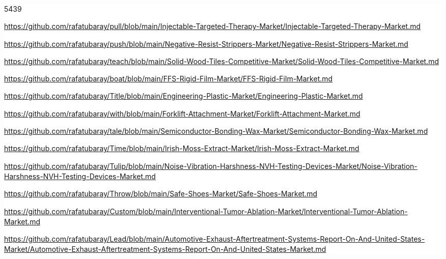 5439</p><p><a href="https://github.com/rafatubaray/pull/blob/main/Injectable-Targeted-Therapy-Market/Injectable-Targeted-Therapy-Market.md">https://github.com/rafatubaray/pull/blob/main/Injectable-Targeted-Therapy-Market/Injectable-Targeted-Therapy-Market.md</a></p><p><a href="https://github.com/rafatubaray/push/blob/main/Negative-Resist-Strippers-Market/Negative-Resist-Strippers-Market.md">https://github.com/rafatubaray/push/blob/main/Negative-Resist-Strippers-Market/Negative-Resist-Strippers-Market.md</a></p><p><a href="https://github.com/rafatubaray/teach/blob/main/Solid-Wood-Tiles-Competitive-Market/Solid-Wood-Tiles-Competitive-Market.md">https://github.com/rafatubaray/teach/blob/main/Solid-Wood-Tiles-Competitive-Market/Solid-Wood-Tiles-Competitive-Market.md</a></p><p><a href="https://github.com/rafatubaray/boat/blob/main/FFS-Rigid-Film-Market/FFS-Rigid-Film-Market.md">https://github.com/rafatubaray/boat/blob/main/FFS-Rigid-Film-Market/FFS-Rigid-Film-Market.md</a></p><p><a href="https://github.com/rafatubaray/Title/blob/main/Engineering-Plastic-Market/Engineering-Plastic-Market.md">https://github.com/rafatubaray/Title/blob/main/Engineering-Plastic-Market/Engineering-Plastic-Market.md</a></p><p><a href="https://github.com/rafatubaray/with/blob/main/Forklift-Attachment-Market/Forklift-Attachment-Market.md">https://github.com/rafatubaray/with/blob/main/Forklift-Attachment-Market/Forklift-Attachment-Market.md</a></p><p><a href="https://github.com/rafatubaray/tale/blob/main/Semiconductor-Bonding-Wax-Market/Semiconductor-Bonding-Wax-Market.md">https://github.com/rafatubaray/tale/blob/main/Semiconductor-Bonding-Wax-Market/Semiconductor-Bonding-Wax-Market.md</a></p><p><a href="https://github.com/rafatubaray/Time/blob/main/Irish-Moss-Extract-Market/Irish-Moss-Extract-Market.md">https://github.com/rafatubaray/Time/blob/main/Irish-Moss-Extract-Market/Irish-Moss-Extract-Market.md</a></p><p><a href="https://github.com/rafatubaray/Tulip/blob/main/Noise-Vibration-Harshness-NVH-Testing-Devices-Market/Noise-Vibration-Harshness-NVH-Testing-Devices-Market.md">https://github.com/rafatubaray/Tulip/blob/main/Noise-Vibration-Harshness-NVH-Testing-Devices-Market/Noise-Vibration-Harshness-NVH-Testing-Devices-Market.md</a></p><p><a href="https://github.com/rafatubaray/Throw/blob/main/Safe-Shoes-Market/Safe-Shoes-Market.md">https://github.com/rafatubaray/Throw/blob/main/Safe-Shoes-Market/Safe-Shoes-Market.md</a></p><p><a href="https://github.com/rafatubaray/Custom/blob/main/Interventional-Tumor-Ablation-Market/Interventional-Tumor-Ablation-Market.md">https://github.com/rafatubaray/Custom/blob/main/Interventional-Tumor-Ablation-Market/Interventional-Tumor-Ablation-Market.md</a></p><p><a href="https://github.com/rafatubaray/Lead/blob/main/Automotive-Exhaust-Aftertreatment-Systems-Report-On-And-United-States-Market/Automotive-Exhaust-Aftertreatment-Systems-Report-On-And-United-States-Market.md">https://github.com/rafatubaray/Lead/blob/main/Automotive-Exhaust-Aftertreatment-Systems-Report-On-And-United-States-Market/Automotive-Exhaust-Aftertreatment-Systems-Report-On-And-United-States-Market.md</a></p>
